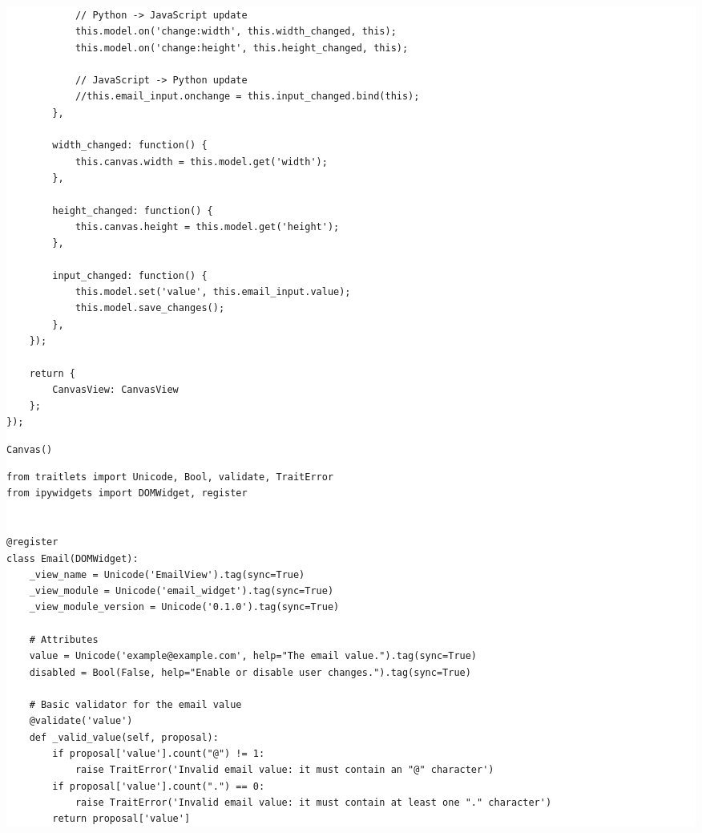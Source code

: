 ```{code-cell} ipython3
            // Python -> JavaScript update
            this.model.on('change:width', this.width_changed, this);
            this.model.on('change:height', this.height_changed, this);

            // JavaScript -> Python update
            //this.email_input.onchange = this.input_changed.bind(this);
        },

        width_changed: function() {
            this.canvas.width = this.model.get('width');
        },

        height_changed: function() {
            this.canvas.height = this.model.get('height');
        },

        input_changed: function() {
            this.model.set('value', this.email_input.value);
            this.model.save_changes();
        },
    });

    return {
        CanvasView: CanvasView
    };
});
```

```{code-cell} ipython3
Canvas()
```

```{code-cell} ipython3
from traitlets import Unicode, Bool, validate, TraitError
from ipywidgets import DOMWidget, register


@register
class Email(DOMWidget):
    _view_name = Unicode('EmailView').tag(sync=True)
    _view_module = Unicode('email_widget').tag(sync=True)
    _view_module_version = Unicode('0.1.0').tag(sync=True)

    # Attributes
    value = Unicode('example@example.com', help="The email value.").tag(sync=True)
    disabled = Bool(False, help="Enable or disable user changes.").tag(sync=True)

    # Basic validator for the email value
    @validate('value')
    def _valid_value(self, proposal):
        if proposal['value'].count("@") != 1:
            raise TraitError('Invalid email value: it must contain an "@" character')
        if proposal['value'].count(".") == 0:
            raise TraitError('Invalid email value: it must contain at least one "." character')
        return proposal['value']
```
